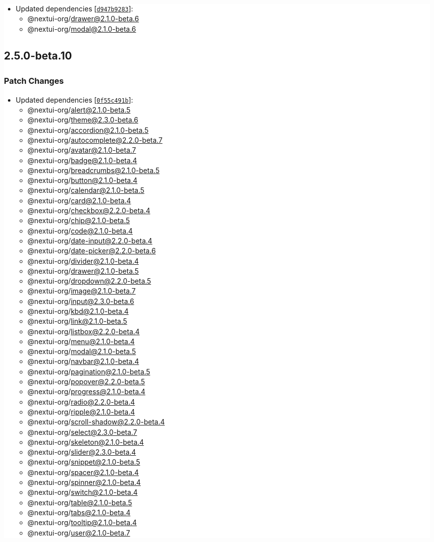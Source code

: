 - Updated dependencies [[`d947b9283`](https://github.com/frontio-ai/heroui/commit/d947b92833c8e4abc16dae72466cdb922313e9c8)]:
  - @nextui-org/drawer@2.1.0-beta.6
  - @nextui-org/modal@2.1.0-beta.6

## 2.5.0-beta.10

### Patch Changes

- Updated dependencies [[`0f55c491b`](https://github.com/frontio-ai/heroui/commit/0f55c491b73da8944f9b38f2ad7486d1b89f8b7a)]:
  - @nextui-org/alert@2.1.0-beta.5
  - @nextui-org/theme@2.3.0-beta.6
  - @nextui-org/accordion@2.1.0-beta.5
  - @nextui-org/autocomplete@2.2.0-beta.7
  - @nextui-org/avatar@2.1.0-beta.7
  - @nextui-org/badge@2.1.0-beta.4
  - @nextui-org/breadcrumbs@2.1.0-beta.5
  - @nextui-org/button@2.1.0-beta.4
  - @nextui-org/calendar@2.1.0-beta.5
  - @nextui-org/card@2.1.0-beta.4
  - @nextui-org/checkbox@2.2.0-beta.4
  - @nextui-org/chip@2.1.0-beta.5
  - @nextui-org/code@2.1.0-beta.4
  - @nextui-org/date-input@2.2.0-beta.4
  - @nextui-org/date-picker@2.2.0-beta.6
  - @nextui-org/divider@2.1.0-beta.4
  - @nextui-org/drawer@2.1.0-beta.5
  - @nextui-org/dropdown@2.2.0-beta.5
  - @nextui-org/image@2.1.0-beta.7
  - @nextui-org/input@2.3.0-beta.6
  - @nextui-org/kbd@2.1.0-beta.4
  - @nextui-org/link@2.1.0-beta.5
  - @nextui-org/listbox@2.2.0-beta.4
  - @nextui-org/menu@2.1.0-beta.4
  - @nextui-org/modal@2.1.0-beta.5
  - @nextui-org/navbar@2.1.0-beta.4
  - @nextui-org/pagination@2.1.0-beta.5
  - @nextui-org/popover@2.2.0-beta.5
  - @nextui-org/progress@2.1.0-beta.4
  - @nextui-org/radio@2.2.0-beta.4
  - @nextui-org/ripple@2.1.0-beta.4
  - @nextui-org/scroll-shadow@2.2.0-beta.4
  - @nextui-org/select@2.3.0-beta.7
  - @nextui-org/skeleton@2.1.0-beta.4
  - @nextui-org/slider@2.3.0-beta.4
  - @nextui-org/snippet@2.1.0-beta.5
  - @nextui-org/spacer@2.1.0-beta.4
  - @nextui-org/spinner@2.1.0-beta.4
  - @nextui-org/switch@2.1.0-beta.4
  - @nextui-org/table@2.1.0-beta.5
  - @nextui-org/tabs@2.1.0-beta.4
  - @nextui-org/tooltip@2.1.0-beta.4
  - @nextui-org/user@2.1.0-beta.7
